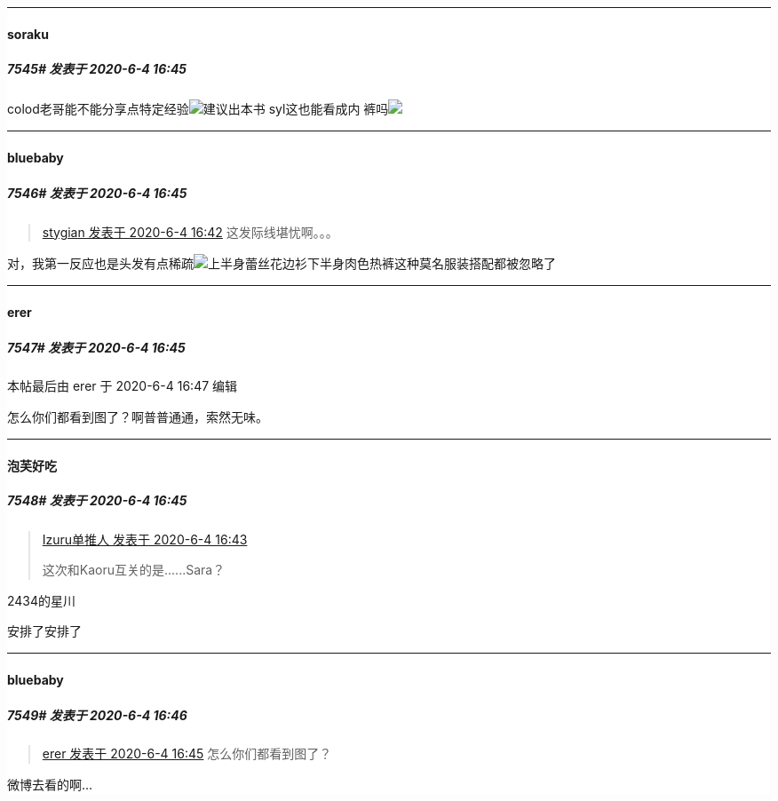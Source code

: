
*****

####  soraku  
##### 7545#       发表于 2020-6-4 16:45


colod老哥能不能分享点特定经验<img src="https://static.saraba1st.com/image/smiley/face2017/001.png" referrerpolicy="no-referrer">建议出本书
syl这也能看成内 裤吗<img src="https://static.saraba1st.com/image/smiley/face2017/068.png" referrerpolicy="no-referrer">


*****

####  bluebaby  
##### 7546#       发表于 2020-6-4 16:45


<blockquote><a href="httphttps://bbs.saraba1st.com/2b/forum.php?mod=redirect&amp;goto=findpost&amp;pid=47676336&amp;ptid=1938145" target="_blank">stygian 发表于 2020-6-4 16:42</a>
这发际线堪忧啊。。。</blockquote>
对，我第一反应也是头发有点稀疏<img src="https://static.saraba1st.com/image/smiley/face2017/066.png" referrerpolicy="no-referrer">上半身蕾丝花边衫下半身肉色热裤这种莫名服装搭配都被忽略了


*****

####  erer  
##### 7547#       发表于 2020-6-4 16:45


 本帖最后由 erer 于 2020-6-4 16:47 编辑 

怎么你们都看到图了？啊普普通通，索然无味。


*****

####  泡芙好吃  
##### 7548#       发表于 2020-6-4 16:45


<blockquote><a href="httphttps://bbs.saraba1st.com/2b/forum.php?mod=redirect&amp;goto=findpost&amp;pid=47676358&amp;ptid=1938145" target="_blank">Izuru单推人 发表于 2020-6-4 16:43</a>

这次和Kaoru互关的是......Sara？</blockquote>
2434的星川

安排了安排了


*****

####  bluebaby  
##### 7549#       发表于 2020-6-4 16:46


<blockquote><a href="httphttps://bbs.saraba1st.com/2b/forum.php?mod=redirect&amp;goto=findpost&amp;pid=47676385&amp;ptid=1938145" target="_blank">erer 发表于 2020-6-4 16:45</a>
怎么你们都看到图了？</blockquote>
微博去看的啊…
